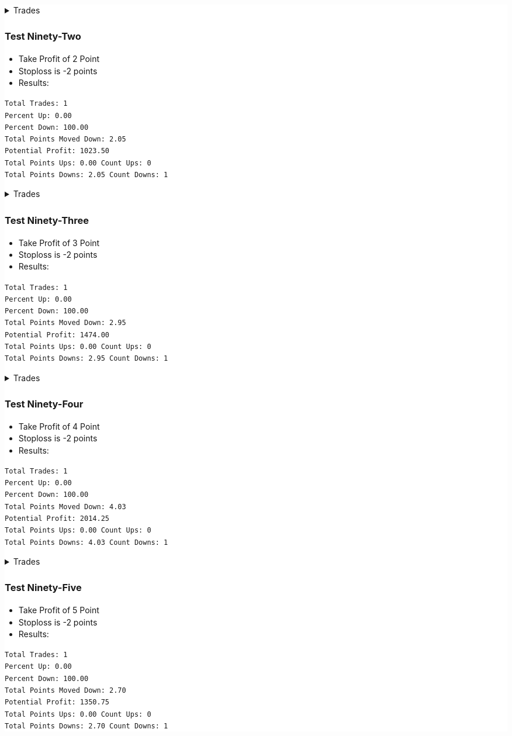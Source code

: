 
<details><summary>Trades</summary></details>

### Test Ninety-Two
* Take Profit of 2 Point
* Stoploss is -2 points
* Results:
```
Total Trades: 1
Percent Up: 0.00
Percent Down: 100.00
Total Points Moved Down: 2.05
Potential Profit: 1023.50
Total Points Ups: 0.00 Count Ups: 0
Total Points Downs: 2.05 Count Downs: 1
```

<details><summary>Trades</summary></details>

### Test Ninety-Three
* Take Profit of 3 Point
* Stoploss is -2 points
* Results:
```
Total Trades: 1
Percent Up: 0.00
Percent Down: 100.00
Total Points Moved Down: 2.95
Potential Profit: 1474.00
Total Points Ups: 0.00 Count Ups: 0
Total Points Downs: 2.95 Count Downs: 1
```

<details><summary>Trades</summary></details>

### Test Ninety-Four
* Take Profit of 4 Point
* Stoploss is -2 points
* Results:
```
Total Trades: 1
Percent Up: 0.00
Percent Down: 100.00
Total Points Moved Down: 4.03
Potential Profit: 2014.25
Total Points Ups: 0.00 Count Ups: 0
Total Points Downs: 4.03 Count Downs: 1
```

<details><summary>Trades</summary></details>

### Test Ninety-Five
* Take Profit of 5 Point
* Stoploss is -2 points
* Results:
```
Total Trades: 1
Percent Up: 0.00
Percent Down: 100.00
Total Points Moved Down: 2.70
Potential Profit: 1350.75
Total Points Ups: 0.00 Count Ups: 0
Total Points Downs: 2.70 Count Downs: 1
```
